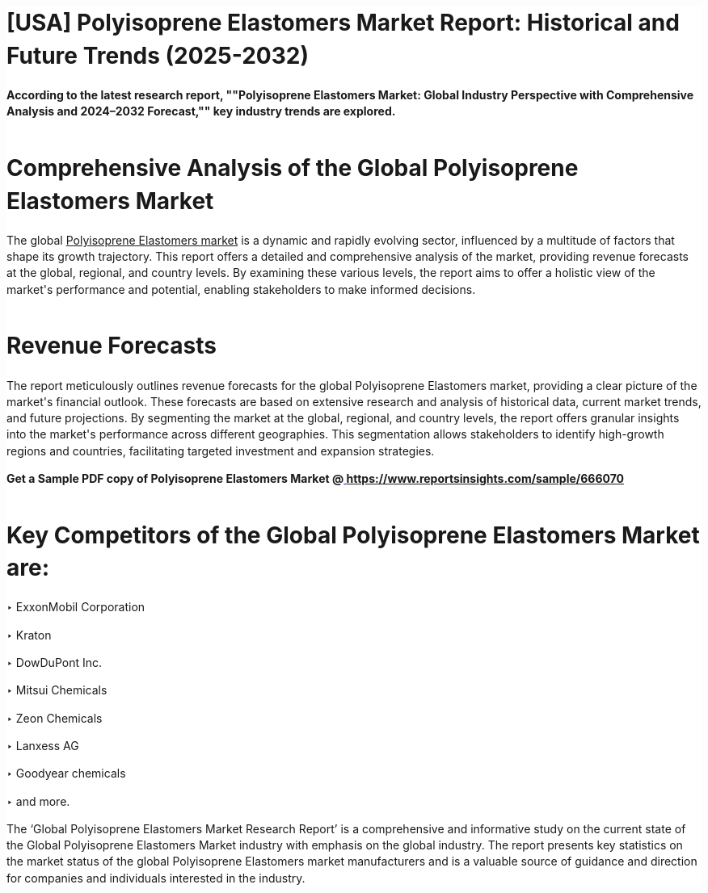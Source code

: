 # [USA] Polyisoprene Elastomers Market Report: Historical and Future Trends (2025-2032)

<strong>According to the latest research report, ""Polyisoprene Elastomers Market: Global Industry Perspective with Comprehensive Analysis and 2024–2032 Forecast,"" key industry trends are explored.</strong>

# <strong>Comprehensive Analysis of the Global Polyisoprene Elastomers Market</strong>

The global <a href=https://www.reportsinsights.com/sample/666070>Polyisoprene Elastomers market</a> is a dynamic and rapidly evolving sector, influenced by a multitude of factors that shape its growth trajectory. This report offers a detailed and comprehensive analysis of the market, providing revenue forecasts at the global, regional, and country levels. By examining these various levels, the report aims to offer a holistic view of the market's performance and potential, enabling stakeholders to make informed decisions.

# <strong>Revenue Forecasts</strong>

The report meticulously outlines revenue forecasts for the global Polyisoprene Elastomers market, providing a clear picture of the market's financial outlook. These forecasts are based on extensive research and analysis of historical data, current market trends, and future projections. By segmenting the market at the global, regional, and country levels, the report offers granular insights into the market's performance across different geographies. This segmentation allows stakeholders to identify high-growth regions and countries, facilitating targeted investment and expansion strategies.

<strong>Get a Sample PDF copy of Polyisoprene Elastomers Market </strong><strong>@<a href=https://www.reportsinsights.com/sample/666070 style=color:#0000ff;> https://www.reportsinsights.com/sample/666070</a></strong></font>

# <strong>Key Competitors of the Global Polyisoprene Elastomers Market are:</strong>

‣ ExxonMobil Corporation

‣ Kraton

‣ DowDuPont Inc.

‣ Mitsui Chemicals

‣ Zeon Chemicals

‣ Lanxess AG

‣ Goodyear chemicals

‣ and more.

The ‘Global Polyisoprene Elastomers Market Research Report’ is a comprehensive and informative study on the current state of the Global Polyisoprene Elastomers Market industry with emphasis on the global industry. The report presents key statistics on the market status of the global Polyisoprene Elastomers market manufacturers and is a valuable source of guidance and direction for companies and individuals interested in the industry.

